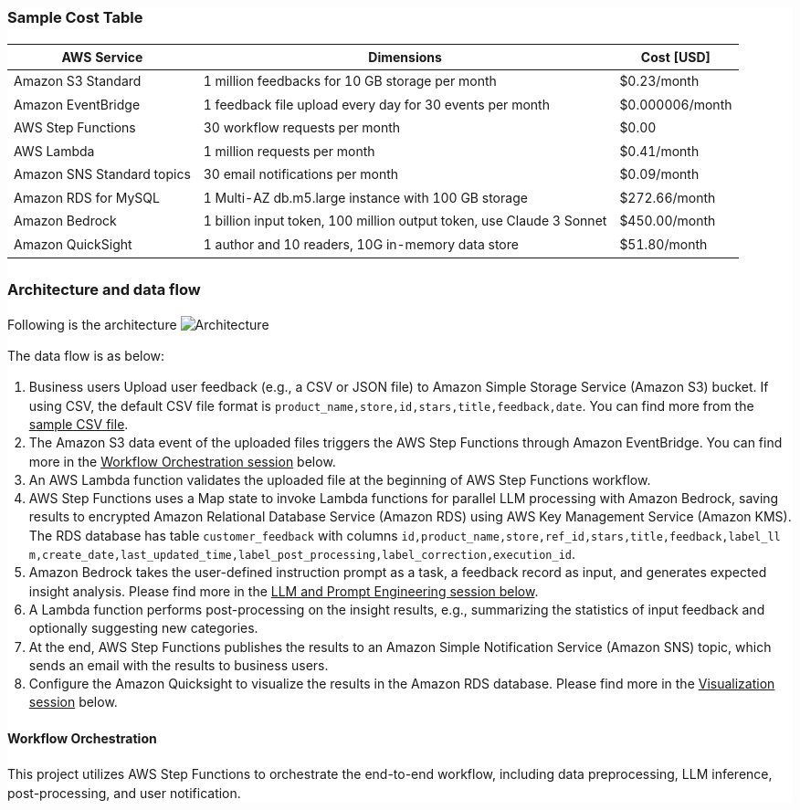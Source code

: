 ### Sample Cost Table

| AWS Service | Dimensions | Cost [USD] |
| ----------- | ------------ | ------------ |
| Amazon S3 Standard | 1 million feedbacks for 10 GB storage per month | $0.23/month |
| Amazon EventBridge | 1 feedback file upload every day for 30 events per month | $0.000006/month |
| AWS Step Functions | 30 workflow requests per month | $0.00 |
| AWS Lambda | 1 million requests per month | $0.41/month |
| Amazon SNS Standard topics | 30 email notifications per month | $0.09/month |
| Amazon RDS for MySQL | 1 Multi-AZ db.m5.large instance with 100 GB storage | $272.66/month |
| Amazon Bedrock | 1 billion input token, 100 million output token, use Claude 3 Sonnet | $450.00/month |
| Amazon QuickSight | 1 author and 10 readers, 10G in-memory data store | $51.80/month |


### Architecture and data flow

Following is the architecture
![Architecture](docs/LLM_Auto_Tag_architecture.png)

The data flow is as below:
1. Business users Upload user feedback (e.g., a CSV or JSON file) to Amazon Simple Storage Service (Amazon S3) bucket. If using CSV, the default CSV file format is `product_name,store,id,stars,title,feedback,date`. You can find more from the [sample CSV file](docs/sample_data.csv). 
1. The Amazon S3 data event of the uploaded files triggers the AWS Step Functions through Amazon EventBridge.
 You can find more in the [Workflow Orchestration session](#workflow-orchestration) below.
1. An AWS Lambda function validates the uploaded file at the beginning of AWS Step Functions workflow. 
1. AWS Step Functions uses a Map state to invoke Lambda functions for parallel LLM processing with Amazon Bedrock, saving results to encrypted Amazon Relational Database Service (Amazon RDS) using AWS Key Management Service (Amazon KMS). The RDS database has table `customer_feedback` with columns `id,product_name,store,ref_id,stars,title,feedback,label_llm,create_date,last_updated_time,label_post_processing,label_correction,execution_id`. 
1. Amazon Bedrock takes the user-defined instruction prompt as a task, a feedback record as input, and generates expected insight analysis. Please find more in the [LLM and Prompt Engineering session below](#llm-and-prompt-engineering). 
1. A Lambda function performs post-processing on the insight results, e.g., summarizing the statistics of input feedback and optionally suggesting new categories. 
1. At the end, AWS Step Functions publishes the results to an Amazon Simple Notification Service (Amazon SNS) topic, which sends an email with the results to business users. 
1. Configure the Amazon Quicksight to visualize the results in the Amazon RDS database.  Please find more in the [Visualization session](#visualization) below. 


#### Workflow Orchestration
This project utilizes AWS Step Functions to orchestrate the end-to-end workflow, including data preprocessing, LLM inference, post-processing, and user notification. 
